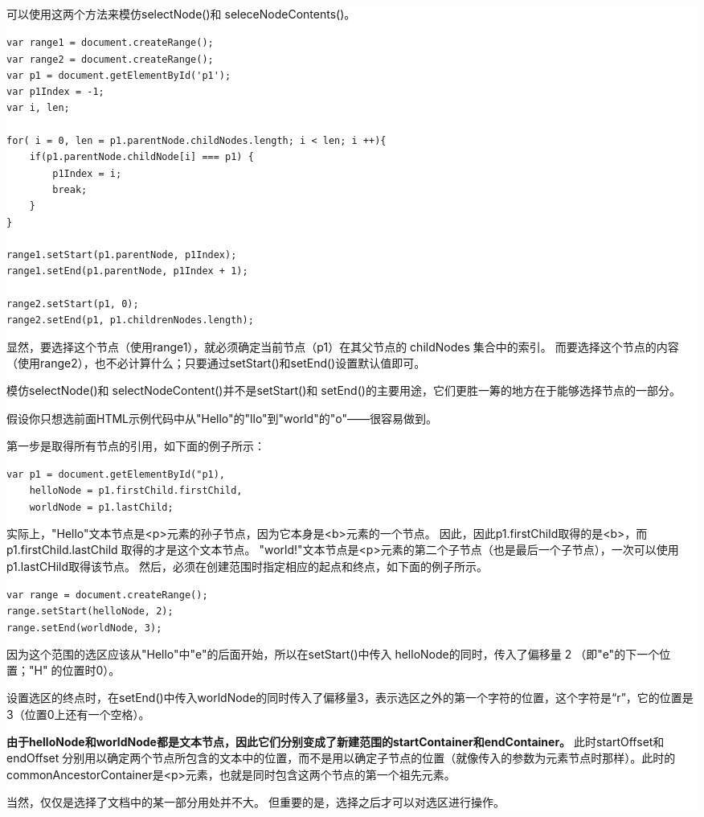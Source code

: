 可以使用这两个方法来模仿selectNode()和 seleceNodeContents()。

```
var range1 = document.createRange();
var range2 = document.createRange();
var p1 = document.getElementById('p1');
var p1Index = -1;
var i, len;

for( i = 0, len = p1.parentNode.childNodes.length; i < len; i ++){
    if(p1.parentNode.childNode[i] === p1) {
        p1Index = i;
        break;
    }
}

range1.setStart(p1.parentNode, p1Index);
range1.setEnd(p1.parentNode, p1Index + 1);

range2.setStart(p1, 0);
range2.setEnd(p1, p1.childrenNodes.length);
```

显然，要选择这个节点（使用range1），就必须确定当前节点（p1）在其父节点的 childNodes 集合中的索引。
而要选择这个节点的内容（使用range2），也不必计算什么；只要通过setStart()和setEnd()设置默认值即可。

模仿selectNode()和 selectNodeContent()并不是setStart()和 setEnd()的主要用途，它们更胜一筹的地方在于能够选择节点的一部分。

假设你只想选前面HTML示例代码中从"Hello"的"llo"到"world"的"o"——很容易做到。

第一步是取得所有节点的引用，如下面的例子所示：

```
var p1 = document.getElementById("p1),
    helloNode = p1.firstChild.firstChild,
    worldNode = p1.lastChild;
```

实际上，"Hello"文本节点是\<p>元素的孙子节点，因为它本身是\<b>元素的一个节点。
因此，因此p1.firstChild取得的是\<b>，而p1.firstChild.lastChild 取得的才是这个文本节点。
"world!"文本节点是\<p>元素的第二个子节点（也是最后一个子节点），一次可以使用p1.lastCHild取得该节点。
然后，必须在创建范围时指定相应的起点和终点，如下面的例子所示。

```
var range = document.createRange();
range.setStart(helloNode, 2);
range.setEnd(worldNode, 3);
```

因为这个范围的选区应该从"Hello"中"e"的后面开始，所以在setStart()中传入 helloNode的同时，传入了偏移量 2 （即"e"的下一个位置；"H" 的位置时0）。

设置选区的终点时，在setEnd()中传入worldNode的同时传入了偏移量3，表示选区之外的第一个字符的位置，这个字符是“r”，它的位置是3（位置0上还有一个空格）。

**由于helloNode和worldNode都是文本节点，因此它们分别变成了新建范围的startContainer和endContainer。**
此时startOffset和endOffset 分别用以确定两个节点所包含的文本中的位置，而不是用以确定子节点的位置（就像传入的参数为元素节点时那样）。此时的commonAncestorContainer是\<p>元素，也就是同时包含这两个节点的第一个祖先元素。

当然，仅仅是选择了文档中的某一部分用处并不大。
但重要的是，选择之后才可以对选区进行操作。
